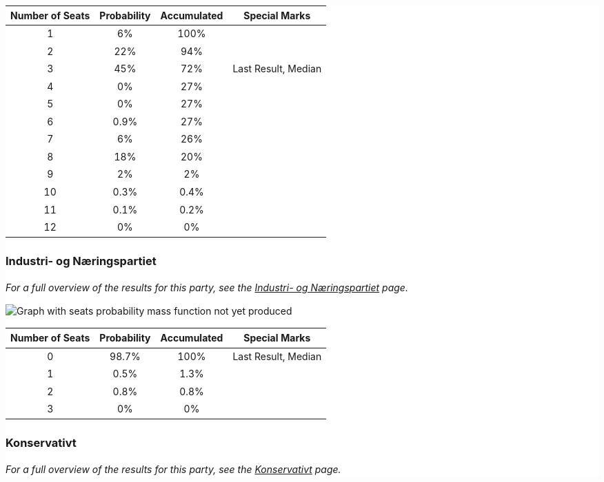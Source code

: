 
| Number of Seats | Probability | Accumulated | Special Marks |
|:---------------:|:-----------:|:-----------:|:-------------:|
| 1 | 6% | 100% |  |
| 2 | 22% | 94% |  |
| 3 | 45% | 72% | Last Result, Median |
| 4 | 0% | 27% |  |
| 5 | 0% | 27% |  |
| 6 | 0.9% | 27% |  |
| 7 | 6% | 26% |  |
| 8 | 18% | 20% |  |
| 9 | 2% | 2% |  |
| 10 | 0.3% | 0.4% |  |
| 11 | 0.1% | 0.2% |  |
| 12 | 0% | 0% |  |

### Industri- og Næringspartiet

*For a full overview of the results for this party, see the [Industri- og Næringspartiet](party-industri-ognæringspartiet.html) page.*

![Graph with seats probability mass function not yet produced](2025-08-17-OpinionPerduco-seats-pmf-industri-ognæringspartiet.png "Seats Probability Mass Function")

| Number of Seats | Probability | Accumulated | Special Marks |
|:---------------:|:-----------:|:-----------:|:-------------:|
| 0 | 98.7% | 100% | Last Result, Median |
| 1 | 0.5% | 1.3% |  |
| 2 | 0.8% | 0.8% |  |
| 3 | 0% | 0% |  |

### Konservativt

*For a full overview of the results for this party, see the [Konservativt](party-konservativt.html) page.*
